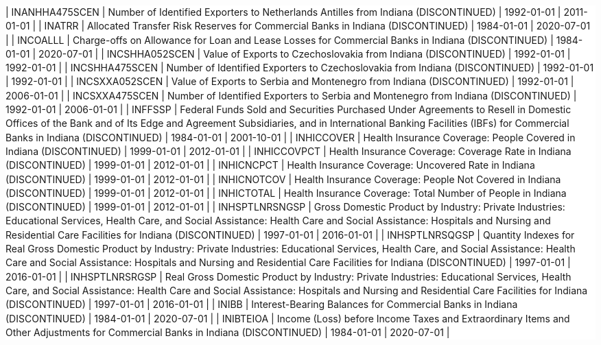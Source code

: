 | INANHHA475SCEN | Number of Identified Exporters to Netherlands Antilles from Indiana (DISCONTINUED)                                                                                                                                                                              | 1992-01-01          | 2011-01-01        |
| INATRR         | Allocated Transfer Risk Reserves for Commercial Banks in Indiana (DISCONTINUED)                                                                                                                                                                                 | 1984-01-01          | 2020-07-01        |
| INCOALLL       | Charge-offs on Allowance for Loan and Lease Losses for Commercial Banks in Indiana (DISCONTINUED)                                                                                                                                                               | 1984-01-01          | 2020-07-01        |
| INCSHHA052SCEN | Value of Exports to Czechoslovakia from Indiana (DISCONTINUED)                                                                                                                                                                                                  | 1992-01-01          | 1992-01-01        |
| INCSHHA475SCEN | Number of Identified Exporters to Czechoslovakia from Indiana (DISCONTINUED)                                                                                                                                                                                    | 1992-01-01          | 1992-01-01        |
| INCSXXA052SCEN | Value of Exports to Serbia and Montenegro from Indiana (DISCONTINUED)                                                                                                                                                                                           | 1992-01-01          | 2006-01-01        |
| INCSXXA475SCEN | Number of Identified Exporters to Serbia and Montenegro from Indiana (DISCONTINUED)                                                                                                                                                                             | 1992-01-01          | 2006-01-01        |
| INFFSSP        | Federal Funds Sold and Securities Purchased Under Agreements to Resell in Domestic Offices of the Bank and of Its Edge and Agreement Subsidiaries, and in International Banking Facilities (IBFs) for Commercial Banks in Indiana (DISCONTINUED)                | 1984-01-01          | 2001-10-01        |
| INHICCOVER     | Health Insurance Coverage: People Covered in Indiana (DISCONTINUED)                                                                                                                                                                                             | 1999-01-01          | 2012-01-01        |
| INHICCOVPCT    | Health Insurance Coverage: Coverage Rate in Indiana (DISCONTINUED)                                                                                                                                                                                              | 1999-01-01          | 2012-01-01        |
| INHICNCPCT     | Health Insurance Coverage: Uncovered Rate in Indiana (DISCONTINUED)                                                                                                                                                                                             | 1999-01-01          | 2012-01-01        |
| INHICNOTCOV    | Health Insurance Coverage: People Not Covered in Indiana (DISCONTINUED)                                                                                                                                                                                         | 1999-01-01          | 2012-01-01        |
| INHICTOTAL     | Health Insurance Coverage: Total Number of People in Indiana (DISCONTINUED)                                                                                                                                                                                     | 1999-01-01          | 2012-01-01        |
| INHSPTLNRSNGSP | Gross Domestic Product by Industry: Private Industries: Educational Services, Health Care, and Social Assistance: Health Care and Social Assistance: Hospitals and Nursing and Residential Care Facilities for Indiana (DISCONTINUED)                           | 1997-01-01          | 2016-01-01        |
| INHSPTLNRSQGSP | Quantity Indexes for Real Gross Domestic Product by Industry: Private Industries: Educational Services, Health Care, and Social Assistance: Health Care and Social Assistance: Hospitals and Nursing and Residential Care Facilities for Indiana (DISCONTINUED) | 1997-01-01          | 2016-01-01        |
| INHSPTLNRSRGSP | Real Gross Domestic Product by Industry: Private Industries: Educational Services, Health Care, and Social Assistance: Health Care and Social Assistance: Hospitals and Nursing and Residential Care Facilities for Indiana (DISCONTINUED)                      | 1997-01-01          | 2016-01-01        |
| INIBB          | Interest-Bearing Balances for Commercial Banks in Indiana (DISCONTINUED)                                                                                                                                                                                        | 1984-01-01          | 2020-07-01        |
| INIBTEIOA      | Income (Loss) before Income Taxes and Extraordinary Items and Other Adjustments for Commercial Banks in Indiana (DISCONTINUED)                                                                                                                                  | 1984-01-01          | 2020-07-01        |